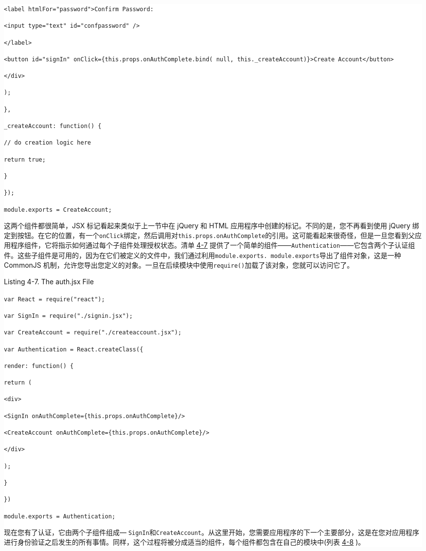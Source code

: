 `<label htmlFor="password">Confirm Password:`

`<input type="text" id="confpassword" />`

`</label>`

`<button id="signIn" onClick={this.props.onAuthComplete.bind( null, this._createAccount)}>Create Account</button>`

`</div>`

`);`

`},`

`_createAccount: function() {`

`// do creation logic here`

`return true;`

`}`

`});`

`module.exports = CreateAccount;`

这两个组件都很简单，JSX 标记看起来类似于上一节中在 jQuery 和 HTML 应用程序中创建的标记。不同的是，您不再看到使用 jQuery 绑定到按钮。在它的位置，有一个`onClick`绑定，然后调用对`this.props.onAuthComplete`的引用。这可能看起来很奇怪，但是一旦您看到父应用程序组件，它将指示如何通过每个子组件处理授权状态。清单 [4-7](#FPar7) 提供了一个简单的组件——`Authentication`——它包含两个子认证组件。这些子组件是可用的，因为在它们被定义的文件中，我们通过利用`module.exports. module.exports`导出了组件对象，这是一种 CommonJS 机制，允许您导出您定义的对象。一旦在后续模块中使用`require()`加载了该对象，您就可以访问它了。

Listing 4-7\. The auth.jsx File

`var React = require("react");`

`var SignIn = require("./signin.jsx");`

`var CreateAccount = require("./createaccount.jsx");`

`var Authentication = React.createClass({`

`render: function() {`

`return (`

`<div>`

`<SignIn onAuthComplete={this.props.onAuthComplete}/>`

`<CreateAccount onAuthComplete={this.props.onAuthComplete}/>`

`</div>`

`);`

`}`

`})`

`module.exports = Authentication;`

现在您有了认证，它由两个子组件组成— `SignIn`和`CreateAccount`。从这里开始，您需要应用程序的下一个主要部分，这是在您对应用程序进行身份验证之后发生的所有事情。同样，这个过程将被分成适当的组件，每个组件都包含在自己的模块中(列表 [4-8](#FPar8) )。
